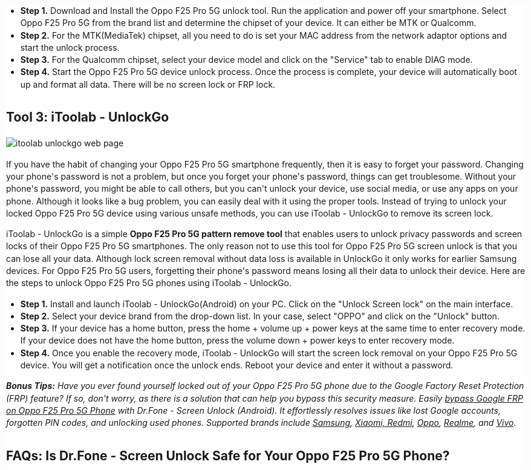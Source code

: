 - **Step 1.** Download and Install the Oppo F25 Pro 5G  unlock tool. Run the application and power off your smartphone. Select Oppo F25 Pro 5G  from the brand list and determine the chipset of your device. It can either be MTK or Qualcomm.
- **Step 2.** For the MTK(MediaTek) chipset, all you need to do is set your MAC address from the network adaptor options and start the unlock process.
- **Step 3.** For the Qualcomm chipset, select your device model and click on the "Service" tab to enable DIAG mode.
- **Step 4.** Start the Oppo F25 Pro 5G device unlock process. Once the process is complete, your device will automatically boot up and format all data. There will be no screen lock or FRP lock.

## Tool 3: iToolab - UnlockGo

![itoolab unlockgo web page](https://images.wondershare.com/drfone/article/2022/10/oppo-password-unlock-tool-02.jpg)

If you have the habit of changing your Oppo F25 Pro 5G  smartphone frequently, then it is easy to forget your password. Changing your phone's password is not a problem, but once you forget your phone's password, things can get troublesome. Without your phone's password, you might be able to call others, but you can't unlock your device, use social media, or use any apps on your phone. Although it looks like a bug problem, you can easily deal with it using the proper tools. Instead of trying to unlock your locked Oppo F25 Pro 5G  device using various unsafe methods, you can use iToolab - UnlockGo to remove its screen lock.

iToolab - UnlockGo is a simple **Oppo F25 Pro 5G  pattern remove tool** that enables users to unlock privacy passwords and screen locks of their Oppo F25 Pro 5G  smartphones. The only reason not to use this tool for Oppo F25 Pro 5G  screen unlock is that you can lose all your data. Although lock screen removal without data loss is available in UnlockGo it only works for earlier Samsung devices. For Oppo F25 Pro 5G  users, forgetting their phone's password means losing all their data to unlock their device. Here are the steps to unlock Oppo F25 Pro 5G  phones using iToolab - UnlockGo.

- **Step 1.** Install and launch iToolab - UnlockGo(Android) on your PC. Click on the "Unlock Screen lock" on the main interface.
- **Step 2.** Select your device brand from the drop-down list. In your case, select "OPPO" and click on the "Unlock" button.
- **Step 3.** If your device has a home button, press the home + volume up + power keys at the same time to enter recovery mode. If your device does not have the home button, press the volume down + power keys to enter recovery mode.
- **Step 4.** Once you enable the recovery mode, iToolab - UnlockGo will start the screen lock removal on your Oppo F25 Pro 5G  device. You will get a notification once the unlock ends. Reboot your device and enter it without a password.

_**Bonus Tips:** Have you ever found yourself locked out of your Oppo F25 Pro 5G  phone due to the Google Factory Reset Protection (FRP) feature? If so, don't worry, as there is a solution that can help you bypass this security measure. Easily [bypass Google FRP on Oppo F25 Pro 5G  Phone](https://drfone.wondershare.com/google-frp-unlock/bypass-oppo-frp.html) with Dr.Fone - Screen Unlock (Android). It effortlessly resolves issues like lost Google accounts, forgotten PIN codes, and unlocking used phones. Supported brands include [Samsung](https://drfone.wondershare.com/guide/google-frp-bypass.html), [Xiaomi, Redmi](https://drfone.wondershare.com/google-frp-unlock/bypass-frp-lock-on-xiaomi-redmi-and-poco-phones.html), [Oppo](https://drfone.wondershare.com/guide/bypass-google-frp-on-android.html), [Realme](https://drfone.wondershare.com/google-frp-unlock/realme-frp-bypass.html), and [Vivo](https://drfone.wondershare.com/bypass-android-frp/how-to-bypass-vivo-frp-without-computer.html)._

## FAQs: Is Dr.Fone - Screen Unlock Safe for Your Oppo F25 Pro 5G  Phone?
